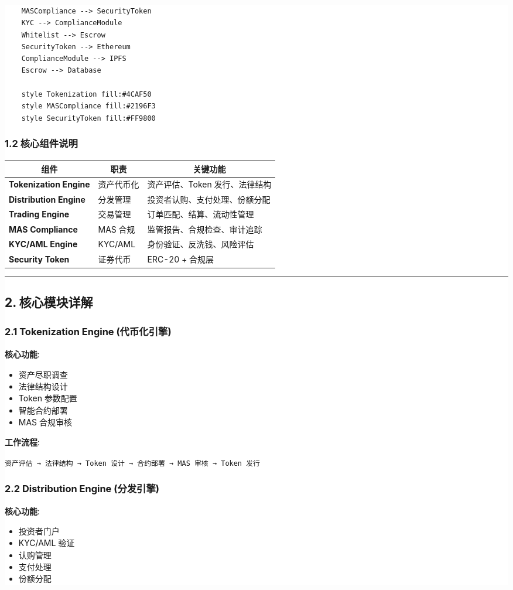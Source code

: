 ```mermaid
    MASCompliance --> SecurityToken
    KYC --> ComplianceModule
    Whitelist --> Escrow
    SecurityToken --> Ethereum
    ComplianceModule --> IPFS
    Escrow --> Database

    style Tokenization fill:#4CAF50
    style MASCompliance fill:#2196F3
    style SecurityToken fill:#FF9800
```

### 1.2 核心组件说明

| 组件                  | 职责           | 关键功能                       |
| --------------------- | -------------- | ------------------------------ |
| **Tokenization Engine** | 资产代币化   | 资产评估、Token 发行、法律结构 |
| **Distribution Engine** | 分发管理     | 投资者认购、支付处理、份额分配 |
| **Trading Engine**      | 交易管理     | 订单匹配、结算、流动性管理     |
| **MAS Compliance**      | MAS 合规     | 监管报告、合规检查、审计追踪   |
| **KYC/AML Engine**      | KYC/AML      | 身份验证、反洗钱、风险评估     |
| **Security Token**      | 证券代币     | ERC-20 + 合规层                |

---

## 2. 核心模块详解

### 2.1 Tokenization Engine (代币化引擎)

**核心功能**:
- 资产尽职调查
- 法律结构设计
- Token 参数配置
- 智能合约部署
- MAS 合规审核

**工作流程**:
```
资产评估 → 法律结构 → Token 设计 → 合约部署 → MAS 审核 → Token 发行
```

### 2.2 Distribution Engine (分发引擎)

**核心功能**:
- 投资者门户
- KYC/AML 验证
- 认购管理
- 支付处理
- 份额分配
